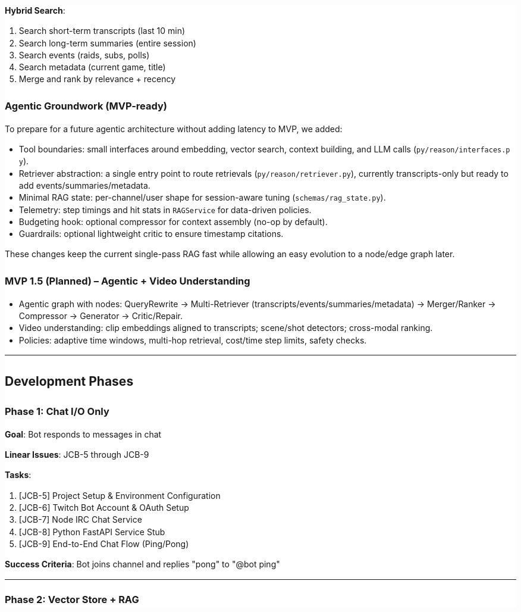 **Hybrid Search**:

1. Search short-term transcripts (last 10 min)
2. Search long-term summaries (entire session)
3. Search events (raids, subs, polls)
4. Search metadata (current game, title)
5. Merge and rank by relevance + recency

### Agentic Groundwork (MVP-ready)

To prepare for a future agentic architecture without adding latency to MVP, we added:

- Tool boundaries: small interfaces around embedding, vector search, context building, and LLM calls (`py/reason/interfaces.py`).
- Retriever abstraction: a single entry point to route retrievals (`py/reason/retriever.py`), currently transcripts-only but ready to add events/summaries/metadata.
- Minimal RAG state: per-channel/user shape for session-aware tuning (`schemas/rag_state.py`).
- Telemetry: step timings and hit stats in `RAGService` for data-driven policies.
- Budgeting hook: optional compressor for context assembly (no-op by default).
- Guardrails: optional lightweight critic to ensure timestamp citations.

These changes keep the current single-pass RAG fast while allowing an easy evolution to a node/edge graph later.

### MVP 1.5 (Planned) – Agentic + Video Understanding

- Agentic graph with nodes: QueryRewrite → Multi-Retriever (transcripts/events/summaries/metadata) → Merger/Ranker → Compressor → Generator → Critic/Repair.
- Video understanding: clip embeddings aligned to transcripts; scene/shot detectors; cross-modal ranking.
- Policies: adaptive time windows, multi-hop retrieval, cost/time step limits, safety checks.

---

## Development Phases

### Phase 1: Chat I/O Only

**Goal**: Bot responds to messages in chat

**Linear Issues**: JCB-5 through JCB-9

**Tasks**:

1. [JCB-5] Project Setup & Environment Configuration
2. [JCB-6] Twitch Bot Account & OAuth Setup
3. [JCB-7] Node IRC Chat Service
4. [JCB-8] Python FastAPI Service Stub
5. [JCB-9] End-to-End Chat Flow (Ping/Pong)

**Success Criteria**: Bot joins channel and replies "pong" to "@bot ping"

---

### Phase 2: Vector Store + RAG
